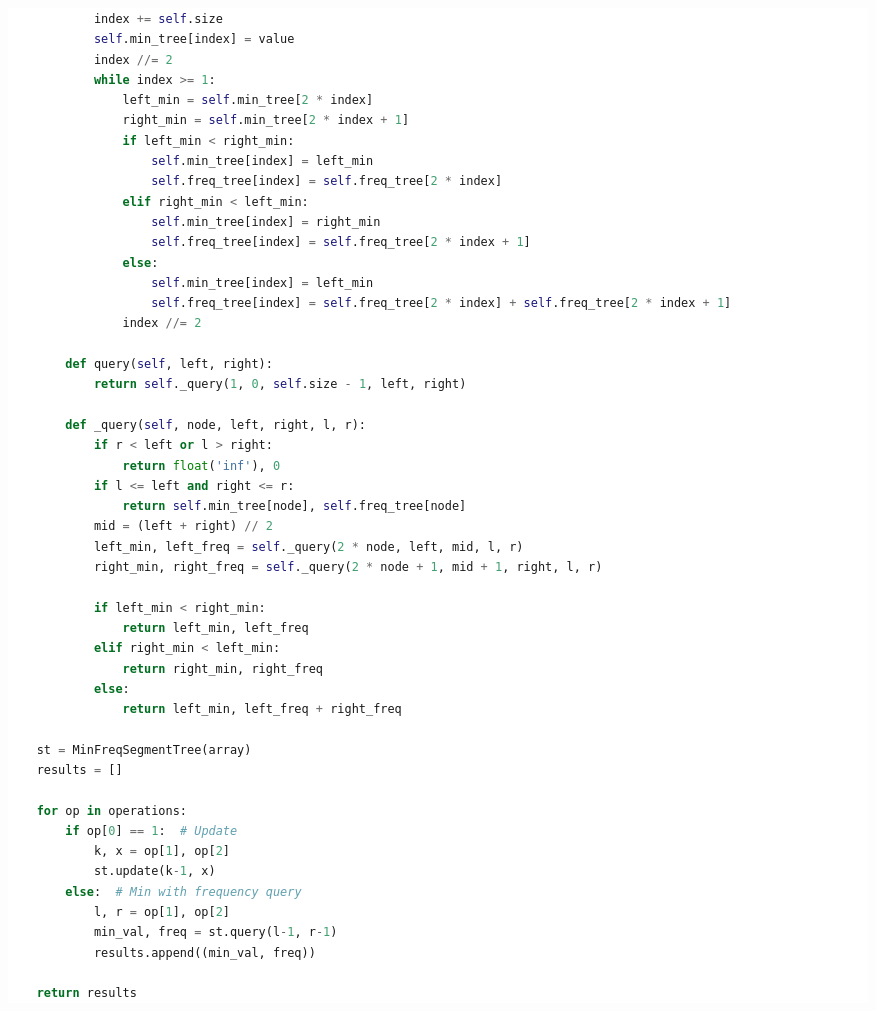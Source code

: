 ```python
            index += self.size
            self.min_tree[index] = value
            index //= 2
            while index >= 1:
                left_min = self.min_tree[2 * index]
                right_min = self.min_tree[2 * index + 1]
                if left_min < right_min:
                    self.min_tree[index] = left_min
                    self.freq_tree[index] = self.freq_tree[2 * index]
                elif right_min < left_min:
                    self.min_tree[index] = right_min
                    self.freq_tree[index] = self.freq_tree[2 * index + 1]
                else:
                    self.min_tree[index] = left_min
                    self.freq_tree[index] = self.freq_tree[2 * index] + self.freq_tree[2 * index + 1]
                index //= 2
        
        def query(self, left, right):
            return self._query(1, 0, self.size - 1, left, right)
        
        def _query(self, node, left, right, l, r):
            if r < left or l > right:
                return float('inf'), 0
            if l <= left and right <= r:
                return self.min_tree[node], self.freq_tree[node]
            mid = (left + right) // 2
            left_min, left_freq = self._query(2 * node, left, mid, l, r)
            right_min, right_freq = self._query(2 * node + 1, mid + 1, right, l, r)
            
            if left_min < right_min:
                return left_min, left_freq
            elif right_min < left_min:
                return right_min, right_freq
            else:
                return left_min, left_freq + right_freq
    
    st = MinFreqSegmentTree(array)
    results = []
    
    for op in operations:
        if op[0] == 1:  # Update
            k, x = op[1], op[2]
            st.update(k-1, x)
        else:  # Min with frequency query
            l, r = op[1], op[2]
            min_val, freq = st.query(l-1, r-1)
            results.append((min_val, freq))
    
    return results
```
